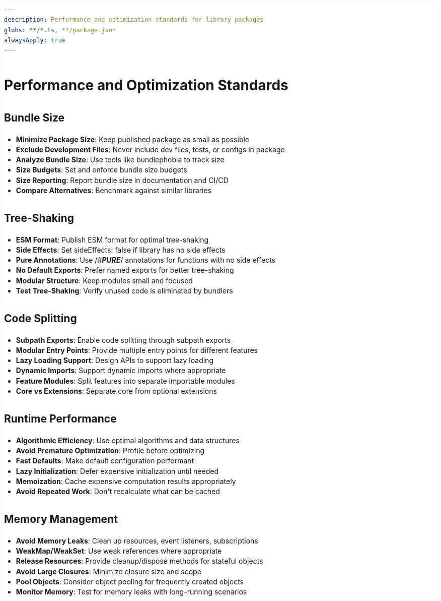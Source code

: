 ```yaml
---
description: Performance and optimization standards for library packages
globs: **/*.ts, **/package.json
alwaysApply: true
---
```


# Performance and Optimization Standards

## Bundle Size
- **Minimize Package Size**: Keep published package as small as possible
- **Exclude Development Files**: Never include dev files, tests, or configs in package
- **Analyze Bundle Size**: Use tools like bundlephobia to track size
- **Size Budgets**: Set and enforce bundle size budgets
- **Size Reporting**: Report bundle size in documentation and CI/CD
- **Compare Alternatives**: Benchmark against similar libraries

## Tree-Shaking
- **ESM Format**: Publish ESM format for optimal tree-shaking
- **Side Effects**: Set sideEffects: false if library has no side effects
- **Pure Annotations**: Use /*#__PURE__*/ annotations for functions with no side effects
- **No Default Exports**: Prefer named exports for better tree-shaking
- **Modular Structure**: Keep modules small and focused
- **Test Tree-Shaking**: Verify unused code is eliminated by bundlers

## Code Splitting
- **Subpath Exports**: Enable code splitting through subpath exports
- **Modular Entry Points**: Provide multiple entry points for different features
- **Lazy Loading Support**: Design APIs to support lazy loading
- **Dynamic Imports**: Support dynamic imports where appropriate
- **Feature Modules**: Split features into separate importable modules
- **Core vs Extensions**: Separate core from optional extensions

## Runtime Performance
- **Algorithmic Efficiency**: Use optimal algorithms and data structures
- **Avoid Premature Optimization**: Profile before optimizing
- **Fast Defaults**: Make default configuration performant
- **Lazy Initialization**: Defer expensive initialization until needed
- **Memoization**: Cache expensive computation results appropriately
- **Avoid Repeated Work**: Don't recalculate what can be cached

## Memory Management
- **Avoid Memory Leaks**: Clean up resources, event listeners, subscriptions
- **WeakMap/WeakSet**: Use weak references where appropriate
- **Release Resources**: Provide cleanup/dispose methods for stateful objects
- **Avoid Large Closures**: Minimize closure size and scope
- **Pool Objects**: Consider object pooling for frequently created objects
- **Monitor Memory**: Test for memory leaks with long-running scenarios
